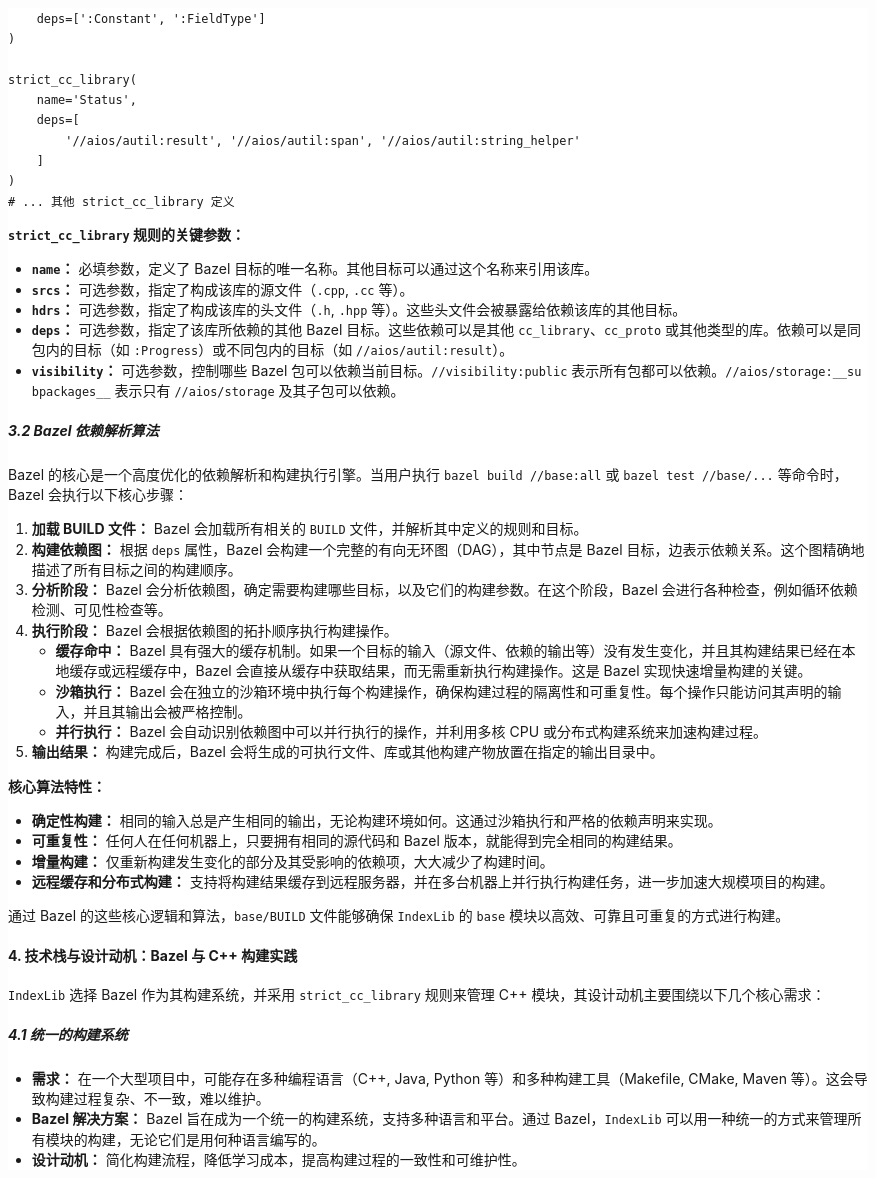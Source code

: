 ```bazel
    deps=[':Constant', ':FieldType']
)

strict_cc_library(
    name='Status',
    deps=[
        '//aios/autil:result', '//aios/autil:span', '//aios/autil:string_helper'
    ]
)
# ... 其他 strict_cc_library 定义
```

**`strict_cc_library` 规则的关键参数：**

*   **`name`：** 必填参数，定义了 Bazel 目标的唯一名称。其他目标可以通过这个名称来引用该库。
*   **`srcs`：** 可选参数，指定了构成该库的源文件（`.cpp`, `.cc` 等）。
*   **`hdrs`：** 可选参数，指定了构成该库的头文件（`.h`, `.hpp` 等）。这些头文件会被暴露给依赖该库的其他目标。
*   **`deps`：** 可选参数，指定了该库所依赖的其他 Bazel 目标。这些依赖可以是其他 `cc_library`、`cc_proto` 或其他类型的库。依赖可以是同包内的目标（如 `:Progress`）或不同包内的目标（如 `//aios/autil:result`）。
*   **`visibility`：** 可选参数，控制哪些 Bazel 包可以依赖当前目标。`//visibility:public` 表示所有包都可以依赖。`//aios/storage:__subpackages__` 表示只有 `//aios/storage` 及其子包可以依赖。

##### 3.2 Bazel 依赖解析算法

Bazel 的核心是一个高度优化的依赖解析和构建执行引擎。当用户执行 `bazel build //base:all` 或 `bazel test //base/...` 等命令时，Bazel 会执行以下核心步骤：

1.  **加载 BUILD 文件：** Bazel 会加载所有相关的 `BUILD` 文件，并解析其中定义的规则和目标。
2.  **构建依赖图：** 根据 `deps` 属性，Bazel 会构建一个完整的有向无环图（DAG），其中节点是 Bazel 目标，边表示依赖关系。这个图精确地描述了所有目标之间的构建顺序。
3.  **分析阶段：** Bazel 会分析依赖图，确定需要构建哪些目标，以及它们的构建参数。在这个阶段，Bazel 会进行各种检查，例如循环依赖检测、可见性检查等。
4.  **执行阶段：** Bazel 会根据依赖图的拓扑顺序执行构建操作。
    *   **缓存命中：** Bazel 具有强大的缓存机制。如果一个目标的输入（源文件、依赖的输出等）没有发生变化，并且其构建结果已经在本地缓存或远程缓存中，Bazel 会直接从缓存中获取结果，而无需重新执行构建操作。这是 Bazel 实现快速增量构建的关键。
    *   **沙箱执行：** Bazel 会在独立的沙箱环境中执行每个构建操作，确保构建过程的隔离性和可重复性。每个操作只能访问其声明的输入，并且其输出会被严格控制。
    *   **并行执行：** Bazel 会自动识别依赖图中可以并行执行的操作，并利用多核 CPU 或分布式构建系统来加速构建过程。
5.  **输出结果：** 构建完成后，Bazel 会将生成的可执行文件、库或其他构建产物放置在指定的输出目录中。

**核心算法特性：**

*   **确定性构建：** 相同的输入总是产生相同的输出，无论构建环境如何。这通过沙箱执行和严格的依赖声明来实现。
*   **可重复性：** 任何人在任何机器上，只要拥有相同的源代码和 Bazel 版本，就能得到完全相同的构建结果。
*   **增量构建：** 仅重新构建发生变化的部分及其受影响的依赖项，大大减少了构建时间。
*   **远程缓存和分布式构建：** 支持将构建结果缓存到远程服务器，并在多台机器上并行执行构建任务，进一步加速大规模项目的构建。

通过 Bazel 的这些核心逻辑和算法，`base/BUILD` 文件能够确保 `IndexLib` 的 `base` 模块以高效、可靠且可重复的方式进行构建。

#### 4. 技术栈与设计动机：Bazel 与 C++ 构建实践

`IndexLib` 选择 Bazel 作为其构建系统，并采用 `strict_cc_library` 规则来管理 C++ 模块，其设计动机主要围绕以下几个核心需求：

##### 4.1 统一的构建系统

*   **需求：** 在一个大型项目中，可能存在多种编程语言（C++, Java, Python 等）和多种构建工具（Makefile, CMake, Maven 等）。这会导致构建过程复杂、不一致，难以维护。
*   **Bazel 解决方案：** Bazel 旨在成为一个统一的构建系统，支持多种语言和平台。通过 Bazel，`IndexLib` 可以用一种统一的方式来管理所有模块的构建，无论它们是用何种语言编写的。
*   **设计动机：** 简化构建流程，降低学习成本，提高构建过程的一致性和可维护性。
